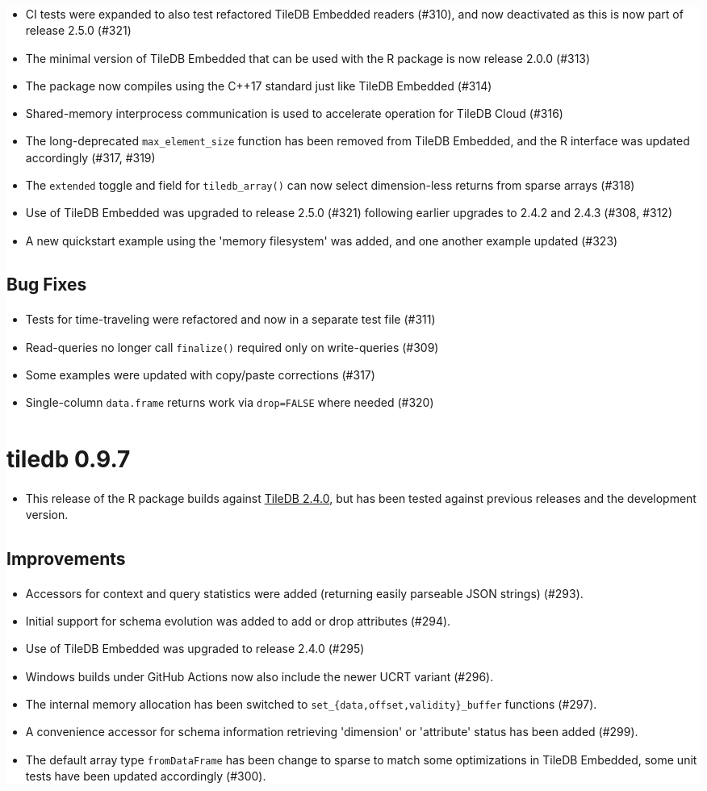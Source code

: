 * CI tests were expanded to also test refactored TileDB Embedded readers (#310), and now deactivated as this is now part of release 2.5.0 (#321)

* The minimal version of TileDB Embedded that can be used with the R package is now release 2.0.0 (#313)

* The package now compiles using the C++17 standard just like TileDB Embedded (#314)

* Shared-memory interprocess communication is used to accelerate operation for TileDB Cloud (#316)

* The long-deprecated `max_element_size` function has been removed from TileDB Embedded, and the R interface was updated accordingly (#317, #319)

* The `extended` toggle and field for `tiledb_array()` can now select dimension-less returns from sparse arrays (#318)

* Use of TileDB Embedded was upgraded to release 2.5.0 (#321) following earlier upgrades to 2.4.2 and 2.4.3 (#308, #312)

* A new quickstart example using the 'memory filesystem' was added, and one another example updated (#323)

## Bug Fixes

* Tests for time-traveling were refactored and now in a separate test file (#311)

* Read-queries no longer call `finalize()` required only on write-queries (#309)

* Some examples were updated with copy/paste corrections (#317)

* Single-column `data.frame` returns work via `drop=FALSE` where needed (#320)


# tiledb 0.9.7

* This release of the R package builds against [TileDB 2.4.0](https://github.com/TileDB-Inc/TileDB/releases/tag/2.4.0), but has been tested against previous releases and the development version.

## Improvements

* Accessors for context and query statistics were added (returning easily parseable JSON strings) (#293).

* Initial support for schema evolution was added to add or drop attributes (#294).

* Use of TileDB Embedded was upgraded to release 2.4.0 (#295)

* Windows builds under GitHub Actions now also include the newer UCRT variant (#296).

* The internal memory allocation has been switched to `set_{data,offset,validity}_buffer` functions (#297).

* A convenience accessor for schema information retrieving 'dimension' or 'attribute' status has been added (#299).

* The default array type `fromDataFrame` has been change to sparse to match some optimizations in TileDB Embedded, some unit tests have been updated accordingly (#300).
